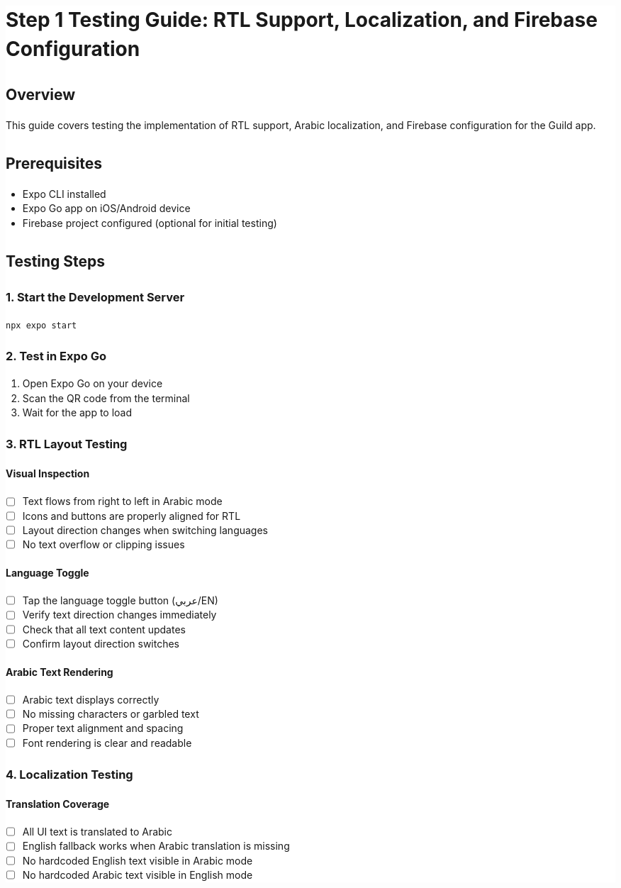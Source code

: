 # Step 1 Testing Guide: RTL Support, Localization, and Firebase Configuration

## Overview
This guide covers testing the implementation of RTL support, Arabic localization, and Firebase configuration for the Guild app.

## Prerequisites
- Expo CLI installed
- Expo Go app on iOS/Android device
- Firebase project configured (optional for initial testing)

## Testing Steps

### 1. Start the Development Server
```bash
npx expo start
```

### 2. Test in Expo Go
1. Open Expo Go on your device
2. Scan the QR code from the terminal
3. Wait for the app to load

### 3. RTL Layout Testing

#### Visual Inspection
- [ ] Text flows from right to left in Arabic mode
- [ ] Icons and buttons are properly aligned for RTL
- [ ] Layout direction changes when switching languages
- [ ] No text overflow or clipping issues

#### Language Toggle
- [ ] Tap the language toggle button (عربي/EN)
- [ ] Verify text direction changes immediately
- [ ] Check that all text content updates
- [ ] Confirm layout direction switches

#### Arabic Text Rendering
- [ ] Arabic text displays correctly
- [ ] No missing characters or garbled text
- [ ] Proper text alignment and spacing
- [ ] Font rendering is clear and readable

### 4. Localization Testing

#### Translation Coverage
- [ ] All UI text is translated to Arabic
- [ ] English fallback works when Arabic translation is missing
- [ ] No hardcoded English text visible in Arabic mode
- [ ] No hardcoded Arabic text visible in English mode
